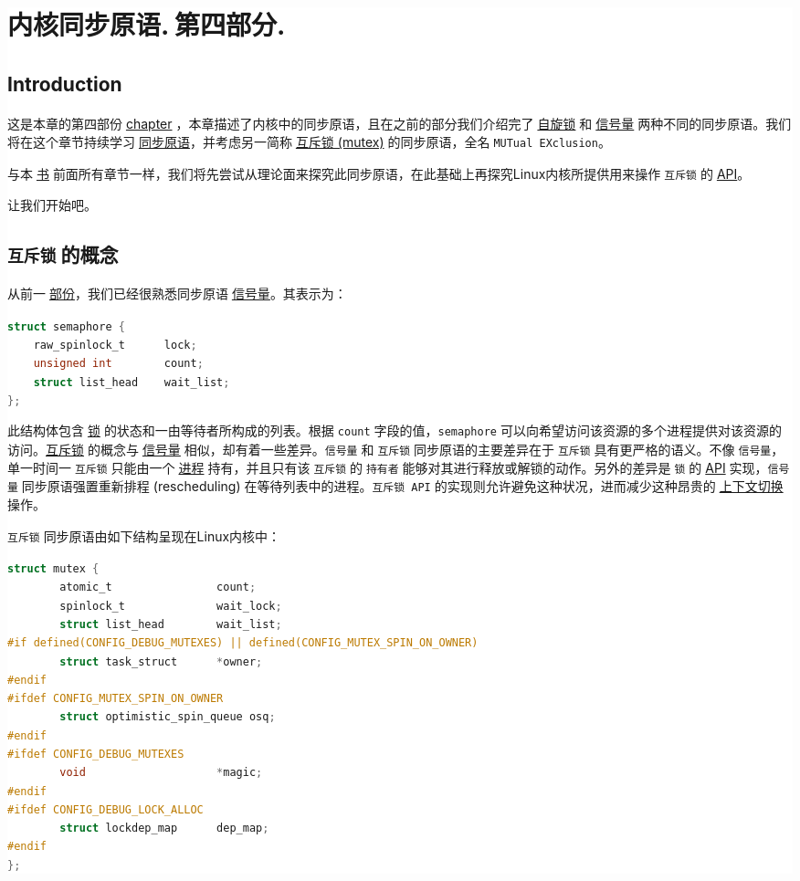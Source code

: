 内核同步原语. 第四部分.
================================================================================

Introduction
--------------------------------------------------------------------------------

这是本章的第四部份 [chapter](https://xinqiu.gitbooks.io/linux-insides-cn/content/SyncPrim/index.html) ，本章描述了内核中的同步原语，且在之前的部分我们介绍完了 [自旋锁](https://en.wikipedia.org/wiki/Spinlock) 和 [信号量](https://en.wikipedia.org/wiki/Semaphore_%28programming%29) 两种不同的同步原语。我们将在这个章节持续学习 [同步原语](https://en.wikipedia.org/wiki/Synchronization_%28computer_science%29)，并考虑另一简称 [互斥锁 (mutex)](https://en.wikipedia.org/wiki/Mutual_exclusion) 的同步原语，全名 `MUTual EXclusion`。


与本 [书](https://xinqiu.gitbooks.io/linux-insides-cn/content) 前面所有章节一样，我们将先尝试从理论面来探究此同步原语，在此基础上再探究Linux内核所提供用来操作 `互斥锁` 的 [API](https://en.wikipedia.org/wiki/Application_programming_interface)。

让我们开始吧。

`互斥锁` 的概念
--------------------------------------------------------------------------------

从前一 [部份](https://xinqiu.gitbooks.io/linux-insides-cn/content/SyncPrim/linux-sync-3.html)，我们已经很熟悉同步原语 [信号量](https://en.wikipedia.org/wiki/Semaphore_%28programming%29)。其表示为：

```C
struct semaphore {
	raw_spinlock_t		lock;
	unsigned int		count;
	struct list_head	wait_list;
};
```

此结构体包含 [锁](https://en.wikipedia.org/wiki/Lock_%28computer_science%29) 的状态和一由等待者所构成的列表。根据 `count` 字段的值，`semaphore` 可以向希望访问该资源的多个进程提供对该资源的访问。[互斥锁](https://en.wikipedia.org/wiki/Mutual_exclusion) 的概念与 [信号量](https://en.wikipedia.org/wiki/Semaphore_%28programming%29) 相似，却有着一些差异。`信号量` 和 `互斥锁` 同步原语的主要差异在于 `互斥锁` 具有更严格的语义。不像 `信号量`，单一时间一 `互斥锁` 只能由一个 [进程](https://en.wikipedia.org/wiki/Process_%28computing%29) 持有，并且只有该 `互斥锁` 的 `持有者` 能够对其进行释放或解锁的动作。另外的差异是 `锁` 的 [API](https://en.wikipedia.org/wiki/Application_programming_interface) 实现，`信号量` 同步原语强置重新排程 (rescheduling) 在等待列表中的进程。`互斥锁 API` 的实现则允许避免这种状况，进而减少这种昂贵的 [上下文切换](https://en.wikipedia.org/wiki/Context_switch) 操作。

`互斥锁` 同步原语由如下结构呈现在Linux内核中：

```C
struct mutex {
        atomic_t                count;
        spinlock_t              wait_lock;
        struct list_head        wait_list;
#if defined(CONFIG_DEBUG_MUTEXES) || defined(CONFIG_MUTEX_SPIN_ON_OWNER)
        struct task_struct      *owner;
#endif
#ifdef CONFIG_MUTEX_SPIN_ON_OWNER
        struct optimistic_spin_queue osq;
#endif
#ifdef CONFIG_DEBUG_MUTEXES
        void                    *magic;
#endif
#ifdef CONFIG_DEBUG_LOCK_ALLOC
        struct lockdep_map      dep_map;
#endif
};
```
